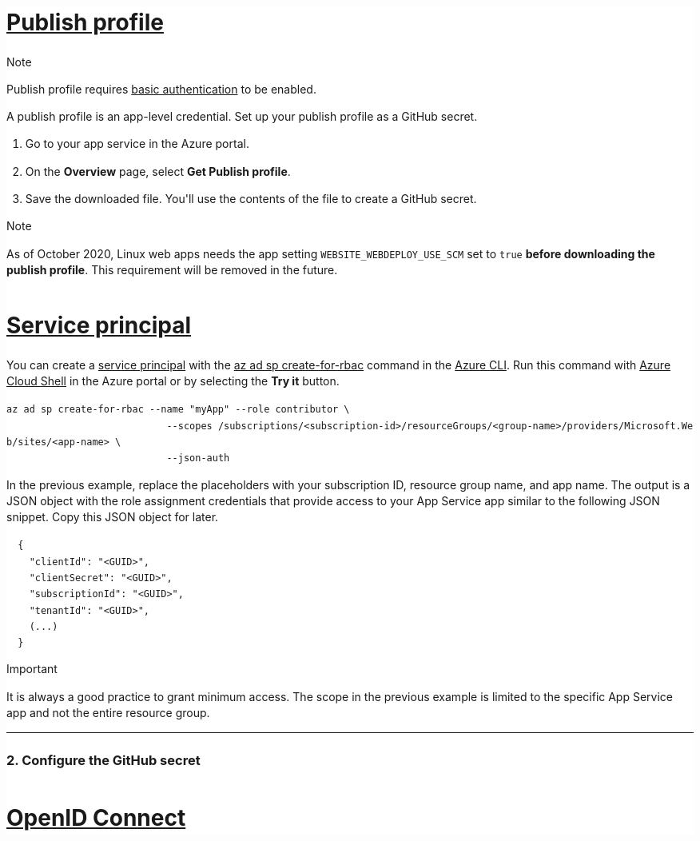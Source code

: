 # [Publish profile](#tab/applevel)

> [!NOTE]
> Publish profile requires [basic authentication](configure-basic-auth-disable.md) to be enabled.

A publish profile is an app-level credential. Set up your publish profile as a GitHub secret. 

1. Go to your app service in the Azure portal. 

1. On the **Overview** page, select **Get Publish profile**.

1. Save the downloaded file. You'll use the contents of the file to create a GitHub secret.

> [!NOTE]
> As of October 2020, Linux web apps needs the app setting `WEBSITE_WEBDEPLOY_USE_SCM` set to `true` **before downloading the publish profile**. This requirement will be removed in the future.

# [Service principal](#tab/userlevel)

You can create a [service principal](../active-directory/develop/app-objects-and-service-principals.md#service-principal-object) with the [az ad sp create-for-rbac](/cli/azure/ad/sp#az-ad-sp-create-for-rbac) command in the [Azure CLI](/cli/azure/). Run this command with [Azure Cloud Shell](https://shell.azure.com/) in the Azure portal or by selecting the **Try it** button.

```azurecli-interactive
az ad sp create-for-rbac --name "myApp" --role contributor \
                            --scopes /subscriptions/<subscription-id>/resourceGroups/<group-name>/providers/Microsoft.Web/sites/<app-name> \
                            --json-auth
```

In the previous example, replace the placeholders with your subscription ID, resource group name, and app name. The output is a JSON object with the role assignment credentials that provide access to your App Service app similar to the following JSON snippet. Copy this JSON object for later.

```output 
  {
    "clientId": "<GUID>",
    "clientSecret": "<GUID>",
    "subscriptionId": "<GUID>",
    "tenantId": "<GUID>",
    (...)
  }
```

> [!IMPORTANT]
> It is always a good practice to grant minimum access. The scope in the previous example is limited to the specific App Service app and not the entire resource group.

---

### 2. Configure the GitHub secret


# [OpenID Connect](#tab/openid)

